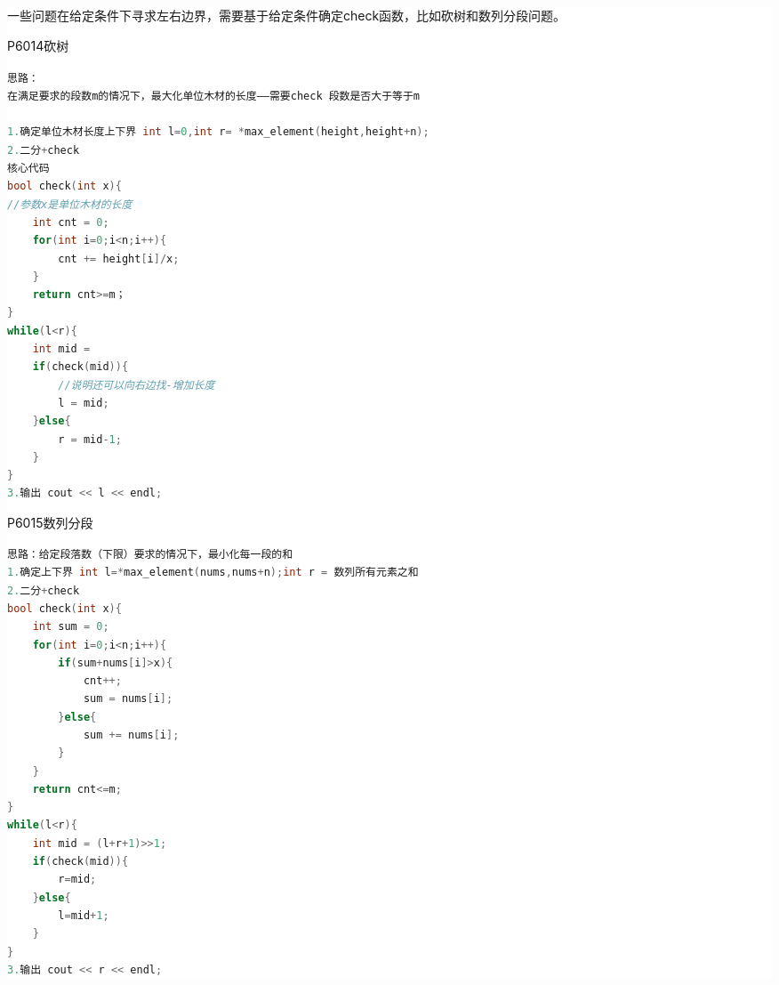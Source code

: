 一些问题在给定条件下寻求左右边界，需要基于给定条件确定check函数，比如砍树和数列分段问题。

P6014砍树

```cpp
思路：
在满足要求的段数m的情况下，最大化单位木材的长度——需要check 段数是否大于等于m

1.确定单位木材长度上下界 int l=0,int r= *max_element(height,height+n);
2.二分+check
核心代码
bool check(int x){
//参数x是单位木材的长度
	int cnt = 0;
	for(int i=0;i<n;i++){
		cnt += height[i]/x;
	}
	return cnt>=m；
}
while(l<r){
	int mid = 
	if(check(mid)){
		//说明还可以向右边找-增加长度
      	l = mid;
	}else{
        r = mid-1;
    }
}
3.输出 cout << l << endl;
```

P6015数列分段

```cpp
思路：给定段落数（下限）要求的情况下，最小化每一段的和
1.确定上下界 int l=*max_element(nums,nums+n);int r = 数列所有元素之和
2.二分+check
bool check(int x){
	int sum = 0;
	for(int i=0;i<n;i++){
		if(sum+nums[i]>x){
			cnt++;
			sum = nums[i];
		}else{
			sum += nums[i];
		}
	}
    return cnt<=m;
}
while(l<r){
    int mid = (l+r+1)>>1;
    if(check(mid)){
        r=mid;
    }else{
        l=mid+1;
    }
}
3.输出 cout << r << endl;
```
